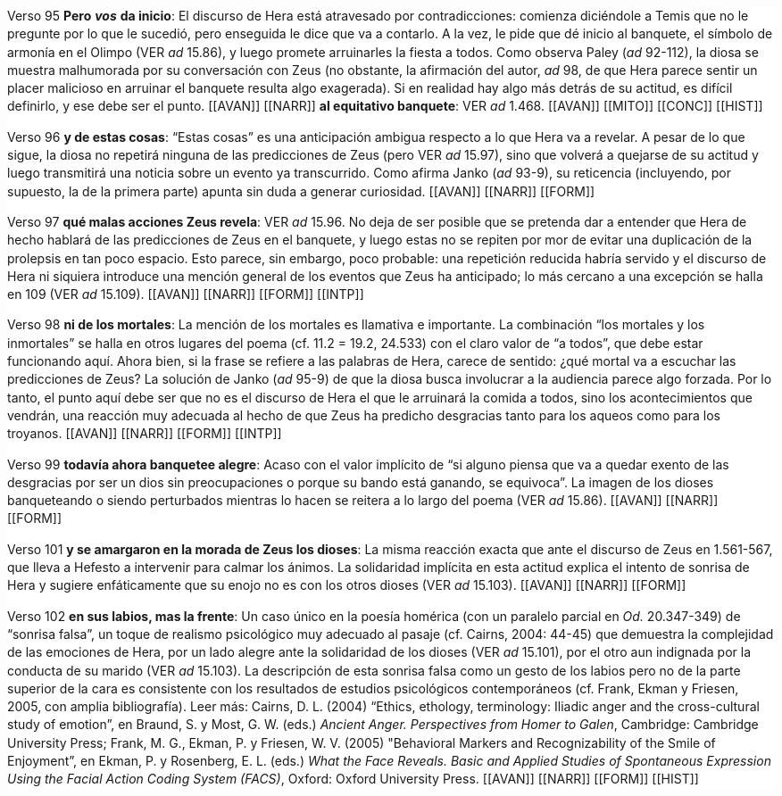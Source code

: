 Verso 95
**Pero** ***vos*** **da inicio**: El discurso de Hera está atravesado por contradicciones: comienza diciéndole a Temis que no le pregunte por lo que le sucedió, pero enseguida le dice que va a contarlo. A la vez, le pide que dé inicio al banquete, el símbolo de armonía en el Olimpo (VER *ad* 15.86), y luego promete arruinarles la fiesta a todos. Como observa Paley (*ad* 92-112), la diosa se muestra malhumorada por su conversación con Zeus (no obstante, la afirmación del autor, *ad* 98, de que Hera parece sentir un placer malicioso en arruinar el banquete resulta algo exagerada). Si en realidad hay algo más detrás de su actitud, es difícil definirlo, y ese debe ser el punto. \[[AVAN]\] [[NARR]]
**al equitativo banquete**: VER *ad* 1.468. \[[AVAN]\] [[MITO]] \[[CONC]\] [[HIST]]

Verso 96
**y de estas cosas**: “Estas cosas” es una anticipación ambigua respecto a lo que Hera va a revelar. A pesar de lo que sigue, la diosa no repetirá ninguna de las predicciones de Zeus (pero VER *ad* 15.97), sino que volverá a quejarse de su actitud y luego transmitirá una noticia sobre un evento ya transcurrido. Como afirma Janko (*ad* 93-9), su reticencia (incluyendo, por supuesto, la de la primera parte) apunta sin duda a generar curiosidad. \[[AVAN]\] [[NARR]] [[FORM]]

Verso 97
**qué malas acciones Zeus revela**: VER *ad* 15.96. No deja de ser posible que se pretenda dar a entender que Hera de hecho hablará de las predicciones de Zeus en el banquete, y luego estas no se repiten por mor de evitar una duplicación de la prolepsis en tan poco espacio. Esto parece, sin embargo, poco probable: una repetición reducida habría servido y el discurso de Hera ni siquiera introduce una mención general de los eventos que Zeus ha anticipado; lo más cercano a una excepción se halla en 109 (VER *ad* 15.109). \[[AVAN]\] [[NARR]] \[[FORM]\] [[INTP]]

Verso 98
**ni de los mortales**: La mención de los mortales es llamativa e importante. La combinación “los mortales y los inmortales” se halla en otros lugares del poema (cf. 11.2 = 19.2, 24.533) con el claro valor de “a todos”, que debe estar funcionando aquí. Ahora bien, si la frase se refiere a las palabras de Hera, carece de sentido: ¿qué mortal va a escuchar las predicciones de Zeus? La solución de Janko (*ad* 95-9) de que la diosa busca involucrar a la audiencia parece algo forzada. Por lo tanto, el punto aquí debe ser que no es el discurso de Hera el que le arruinará la comida a todos, sino los acontecimientos que vendrán, una reacción muy adecuada al hecho de que Zeus ha predicho desgracias tanto para los aqueos como para los troyanos. \[[AVAN]\] [[NARR]] \[[FORM]\] [[INTP]]

Verso 99
**todavía ahora banquetee alegre**: Acaso con el valor implícito de “si alguno piensa que va a quedar exento de las desgracias por ser un dios sin preocupaciones o porque su bando está ganando, se equivoca”. La imagen de los dioses banqueteando o siendo perturbados mientras lo hacen se reitera a lo largo del poema (VER *ad* 15.86). \[[AVAN]\] [[NARR]] [[FORM]]

Verso 101
**y se amargaron en la morada de Zeus los dioses**: La misma reacción exacta que ante el discurso de Zeus en 1.561-567, que lleva a Hefesto a intervenir para calmar los ánimos. La solidaridad implícita en esta actitud explica el intento de sonrisa de Hera y sugiere enfáticamente que su enojo no es con los otros dioses (VER *ad* 15.103). \[[AVAN]\] [[NARR]] [[FORM]]

Verso 102
**en sus labios, mas la frente**: Un caso único en la poesía homérica (con un paralelo parcial en *Od.* 20.347-349) de “sonrisa falsa”, un toque de realismo psicológico muy adecuado al pasaje (cf. Cairns, 2004: 44-45) que demuestra la complejidad de las emociones de Hera, por un lado alegre ante la solidaridad de los dioses (VER *ad* 15.101), por el otro aun indignada por la conducta de su marido (VER *ad* 15.103). La descripción de esta sonrisa falsa como un gesto de los labios pero no de la parte superior de la cara es consistente con los resultados de estudios psicológicos contemporáneos (cf. Frank, Ekman y Friesen, 2005, con amplia bibliografía). Leer más: Cairns, D. L. (2004) “Ethics, ethology, terminology: Iliadic anger and the cross-cultural study of emotion”, en Braund, S. y Most, G. W. (eds.) *Ancient Anger. Perspectives from Homer to Galen*, Cambridge: Cambridge University Press; Frank, M. G., Ekman, P. y Friesen, W. V. (2005) "Behavioral Markers and Recognizability of the Smile of Enjoyment”, en Ekman, P. y Rosenberg, E. L. (eds.) *What the Face Reveals. Basic and Applied Studies of Spontaneous Expression Using the Facial Action Coding System (FACS)*, Oxford: Oxford University Press. \[[AVAN]\] [[NARR]] \[[FORM]\] [[HIST]]
